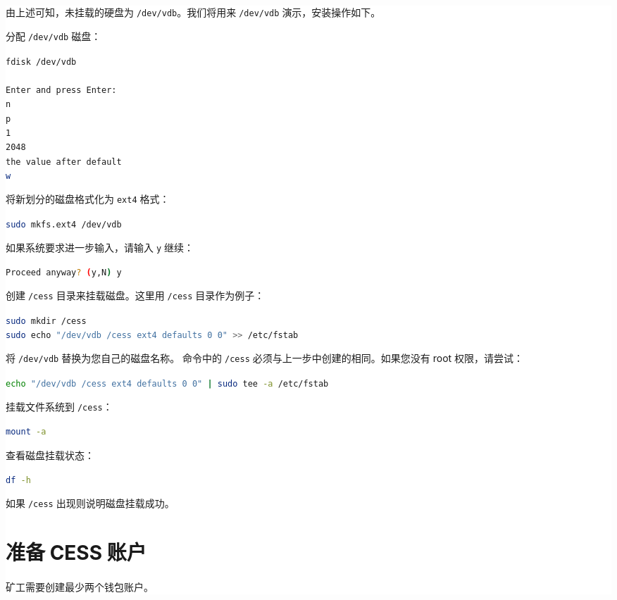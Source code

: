 由上述可知，未挂载的硬盘为 `/dev/vdb`。我们将用来 `/dev/vdb` 演示，安装操作如下。

分配 `/dev/vdb` 磁盘：


```bash
fdisk /dev/vdb

Enter and press Enter:
n
p
1
2048
the value after default
w
```

将新划分的磁盘格式化为 `ext4` 格式：

```bash
sudo mkfs.ext4 /dev/vdb
```

如果系统要求进一步输入，请输入 `y` 继续：

```bash
Proceed anyway? (y,N) y
```

创建 `/cess` 目录来挂载磁盘。这里用 `/cess` 目录作为例子：

```bash
sudo mkdir /cess
sudo echo "/dev/vdb /cess ext4 defaults 0 0" >> /etc/fstab
```

将 `/dev/vdb` 替换为您自己的磁盘名称。 命令中的 `/cess` 必须与上一步中创建的相同。如果您没有 root 权限，请尝试：

```bash
echo "/dev/vdb /cess ext4 defaults 0 0" | sudo tee -a /etc/fstab
```

挂载文件系统到 `/cess`：

```bash
mount -a
```

查看磁盘挂载状态：

```bash
df -h
```

如果 `/cess` 出现则说明磁盘挂载成功。


# 准备 CESS 账户

矿工需要创建最少两个钱包账户。
